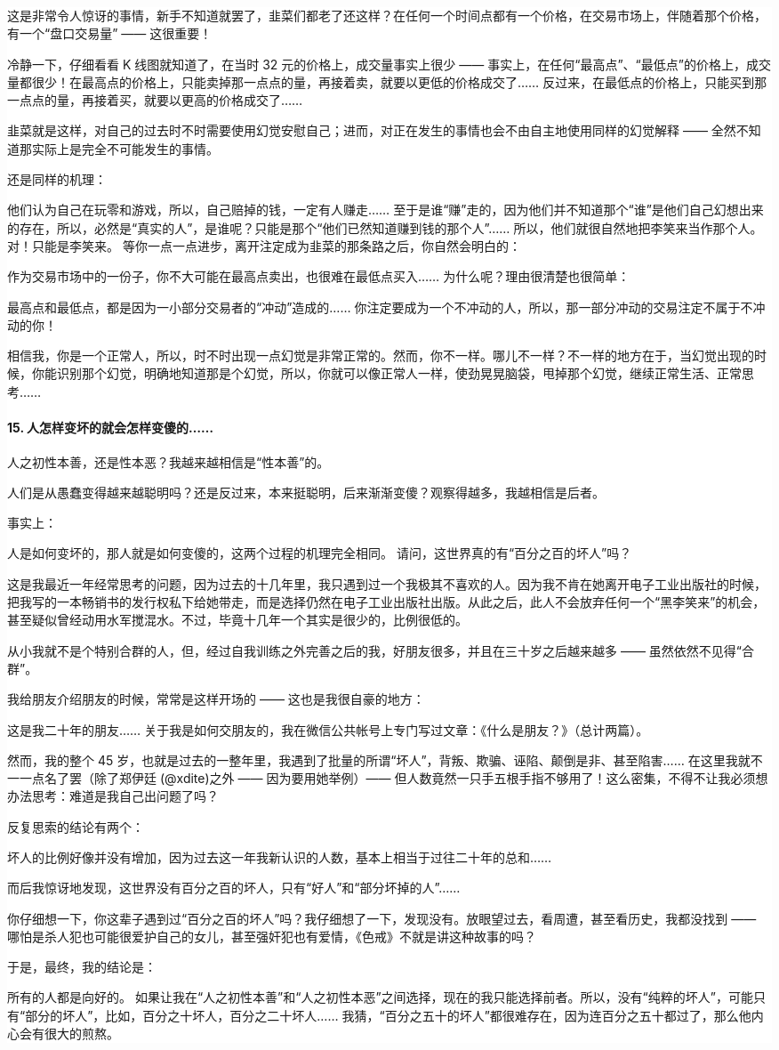 这是非常令人惊讶的事情，新手不知道就罢了，韭菜们都老了还这样？在任何一个时间点都有一个价格，在交易市场上，伴随着那个价格，有一个“盘口交易量” —— 这很重要！

冷静一下，仔细看看 K 线图就知道了，在当时 32 元的价格上，成交量事实上很少 —— 事实上，在任何“最高点”、“最低点”的价格上，成交量都很少！在最高点的价格上，只能卖掉那一点点的量，再接着卖，就要以更低的价格成交了…… 反过来，在最低点的价格上，只能买到那一点点的量，再接着买，就要以更高的价格成交了……

韭菜就是这样，对自己的过去时不时需要使用幻觉安慰自己；进而，对正在发生的事情也会不由自主地使用同样的幻觉解释 —— 全然不知道那实际上是完全不可能发生的事情。

还是同样的机理：

他们认为自己在玩零和游戏，所以，自己赔掉的钱，一定有人赚走…… 至于是谁“赚”走的，因为他们并不知道那个“谁”是他们自己幻想出来的存在，所以，必然是“真实的人”，是谁呢？只能是那个“他们已然知道赚到钱的那个人”…… 所以，他们就很自然地把李笑来当作那个人。对！只能是李笑来。
等你一点一点进步，离开注定成为韭菜的那条路之后，你自然会明白的：

作为交易市场中的一份子，你不大可能在最高点卖出，也很难在最低点买入……
为什么呢？理由很清楚也很简单：

最高点和最低点，都是因为一小部分交易者的“冲动”造成的……
你注定要成为一个不冲动的人，所以，那一部分冲动的交易注定不属于不冲动的你！

相信我，你是一个正常人，所以，时不时出现一点幻觉是非常正常的。然而，你不一样。哪儿不一样？不一样的地方在于，当幻觉出现的时候，你能识别那个幻觉，明确地知道那是个幻觉，所以，你就可以像正常人一样，使劲晃晃脑袋，甩掉那个幻觉，继续正常生活、正常思考……

####  15. 人怎样变坏的就会怎样变傻的……

人之初性本善，还是性本恶？我越来越相信是“性本善”的。

人们是从愚蠢变得越来越聪明吗？还是反过来，本来挺聪明，后来渐渐变傻？观察得越多，我越相信是后者。

事实上：

人是如何变坏的，那人就是如何变傻的，这两个过程的机理完全相同。
请问，这世界真的有“百分之百的坏人”吗？

这是我最近一年经常思考的问题，因为过去的十几年里，我只遇到过一个我极其不喜欢的人。因为我不肯在她离开电子工业出版社的时候，把我写的一本畅销书的发行权私下给她带走，而是选择仍然在电子工业出版社出版。从此之后，此人不会放弃任何一个“黑李笑来”的机会，甚至疑似曾经动用水军搅混水。不过，毕竟十几年一个其实是很少的，比例很低的。

从小我就不是个特别合群的人，但，经过自我训练之外完善之后的我，好朋友很多，并且在三十岁之后越来越多 —— 虽然依然不见得“合群”。

我给朋友介绍朋友的时候，常常是这样开场的 —— 这也是我很自豪的地方：

这是我二十年的朋友……
关于我是如何交朋友的，我在微信公共帐号上专门写过文章：《什么是朋友？》（总计两篇）。

然而，我的整个 45 岁，也就是过去的一整年里，我遇到了批量的所谓“坏人”，背叛、欺骗、诬陷、颠倒是非、甚至陷害…… 在这里我就不一一点名了罢（除了郑伊廷 (@xdite)之外 —— 因为要用她举例）—— 但人数竟然一只手五根手指不够用了！这么密集，不得不让我必须想办法思考：难道是我自己出问题了吗？

反复思索的结论有两个：

坏人的比例好像并没有增加，因为过去这一年我新认识的人数，基本上相当于过往二十年的总和……

而后我惊讶地发现，这世界没有百分之百的坏人，只有“好人”和“部分坏掉的人”……

你仔细想一下，你这辈子遇到过“百分之百的坏人”吗？我仔细想了一下，发现没有。放眼望过去，看周遭，甚至看历史，我都没找到 —— 哪怕是杀人犯也可能很爱护自己的女儿，甚至强奸犯也有爱情，《色戒》不就是讲这种故事的吗？

于是，最终，我的结论是：

所有的人都是向好的。
如果让我在“人之初性本善”和“人之初性本恶”之间选择，现在的我只能选择前者。所以，没有“纯粹的坏人”，可能只有“部分的坏人”，比如，百分之十坏人，百分之二十坏人…… 我猜，“百分之五十的坏人”都很难存在，因为连百分之五十都过了，那么他内心会有很大的煎熬。
